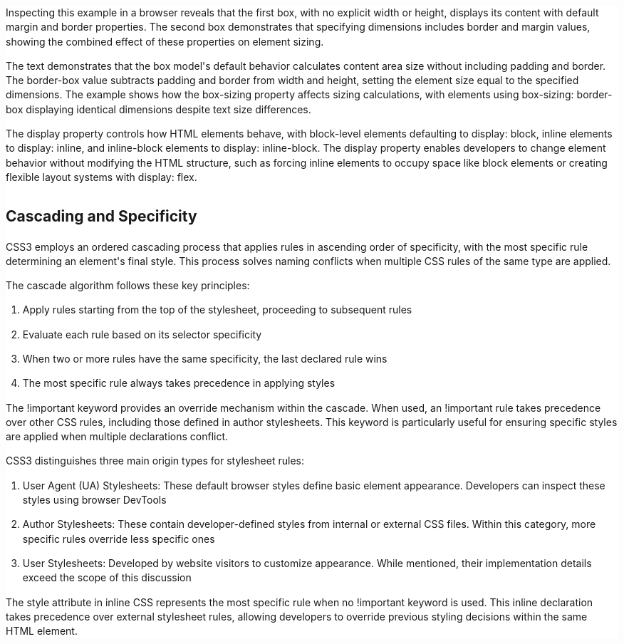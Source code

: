 Inspecting this example in a browser reveals that the first box, with no explicit width or height, displays its content with default margin and border properties. The second box demonstrates that specifying dimensions includes border and margin values, showing the combined effect of these properties on element sizing.

The text demonstrates that the box model's default behavior calculates content area size without including padding and border. The border-box value subtracts padding and border from width and height, setting the element size equal to the specified dimensions. The example shows how the box-sizing property affects sizing calculations, with elements using box-sizing: border-box displaying identical dimensions despite text size differences.

The display property controls how HTML elements behave, with block-level elements defaulting to display: block, inline elements to display: inline, and inline-block elements to display: inline-block. The display property enables developers to change element behavior without modifying the HTML structure, such as forcing inline elements to occupy space like block elements or creating flexible layout systems with display: flex.


## Cascading and Specificity

CSS3 employs an ordered cascading process that applies rules in ascending order of specificity, with the most specific rule determining an element's final style. This process solves naming conflicts when multiple CSS rules of the same type are applied.

The cascade algorithm follows these key principles:

1. Apply rules starting from the top of the stylesheet, proceeding to subsequent rules

2. Evaluate each rule based on its selector specificity

3. When two or more rules have the same specificity, the last declared rule wins

4. The most specific rule always takes precedence in applying styles

The !important keyword provides an override mechanism within the cascade. When used, an !important rule takes precedence over other CSS rules, including those defined in author stylesheets. This keyword is particularly useful for ensuring specific styles are applied when multiple declarations conflict.

CSS3 distinguishes three main origin types for stylesheet rules:

1. User Agent (UA) Stylesheets: These default browser styles define basic element appearance. Developers can inspect these styles using browser DevTools

2. Author Stylesheets: These contain developer-defined styles from internal or external CSS files. Within this category, more specific rules override less specific ones

3. User Stylesheets: Developed by website visitors to customize appearance. While mentioned, their implementation details exceed the scope of this discussion

The style attribute in inline CSS represents the most specific rule when no !important keyword is used. This inline declaration takes precedence over external stylesheet rules, allowing developers to override previous styling decisions within the same HTML element.

